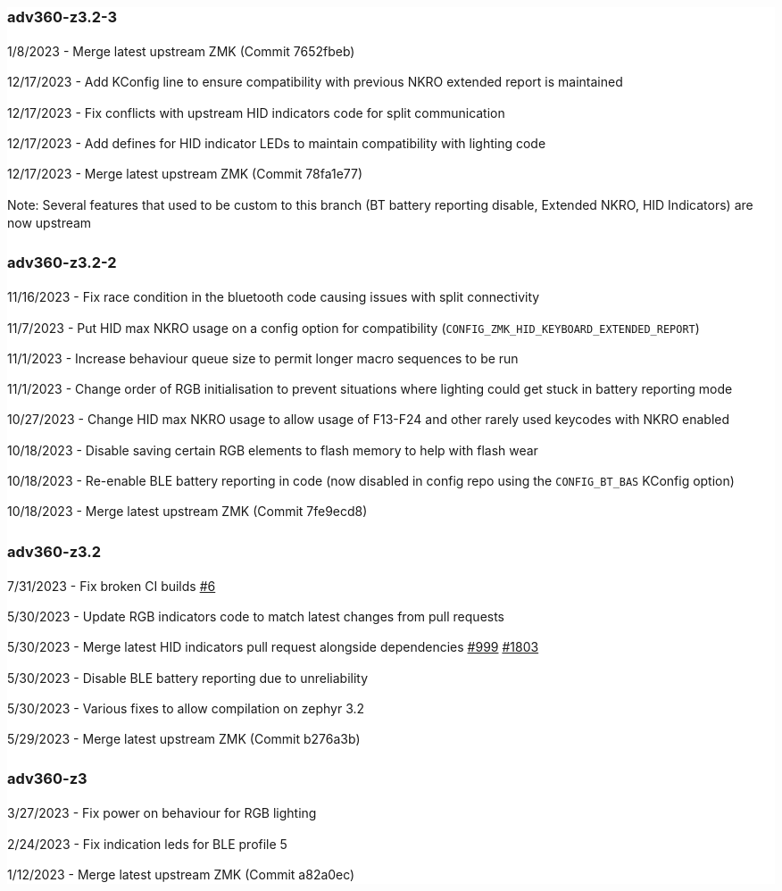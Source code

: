 ### adv360-z3.2-3

1/8/2023 - Merge latest upstream ZMK (Commit 7652fbeb)

12/17/2023 - Add KConfig line to ensure compatibility with previous NKRO extended report is maintained

12/17/2023 - Fix conflicts with upstream HID indicators code for split communication

12/17/2023 - Add defines for HID indicator LEDs to maintain compatibility with lighting code

12/17/2023 - Merge latest upstream ZMK (Commit 78fa1e77)

Note: Several features that used to be custom to this branch (BT battery reporting disable, Extended NKRO, HID Indicators) are now upstream

### adv360-z3.2-2

11/16/2023 - Fix race condition in the bluetooth code causing issues with split connectivity

11/7/2023 - Put HID max NKRO usage on a config option for compatibility (`CONFIG_ZMK_HID_KEYBOARD_EXTENDED_REPORT`)

11/1/2023 - Increase behaviour queue size to permit longer macro sequences to be run

11/1/2023 - Change order of RGB initialisation to prevent situations where lighting could get stuck in battery reporting mode

10/27/2023 - Change HID max NKRO usage to allow usage of F13-F24 and other rarely used keycodes with NKRO enabled

10/18/2023 - Disable saving certain RGB elements to flash memory to help with flash wear

10/18/2023 - Re-enable BLE battery reporting in code (now disabled in config repo using the `CONFIG_BT_BAS` KConfig option)

10/18/2023 - Merge latest upstream ZMK (Commit 7fe9ecd8)

### adv360-z3.2

7/31/2023 - Fix broken CI builds [#6](https://github.com/ReFil/zmk/pull/6)

5/30/2023 - Update RGB indicators code to match latest changes from pull requests

5/30/2023 - Merge latest HID indicators pull request alongside dependencies [#999](https://github.com/zmkfirmware/zmk/pull/999) [#1803](https://github.com/zmkfirmware/zmk/pull/1803)

5/30/2023 - Disable BLE battery reporting due to unreliability

5/30/2023 - Various fixes to allow compilation on zephyr 3.2

5/29/2023 - Merge latest upstream ZMK (Commit b276a3b)

### adv360-z3

3/27/2023 - Fix power on behaviour for RGB lighting

2/24/2023 - Fix indication leds for BLE profile 5

1/12/2023 - Merge latest upstream ZMK (Commit a82a0ec)
